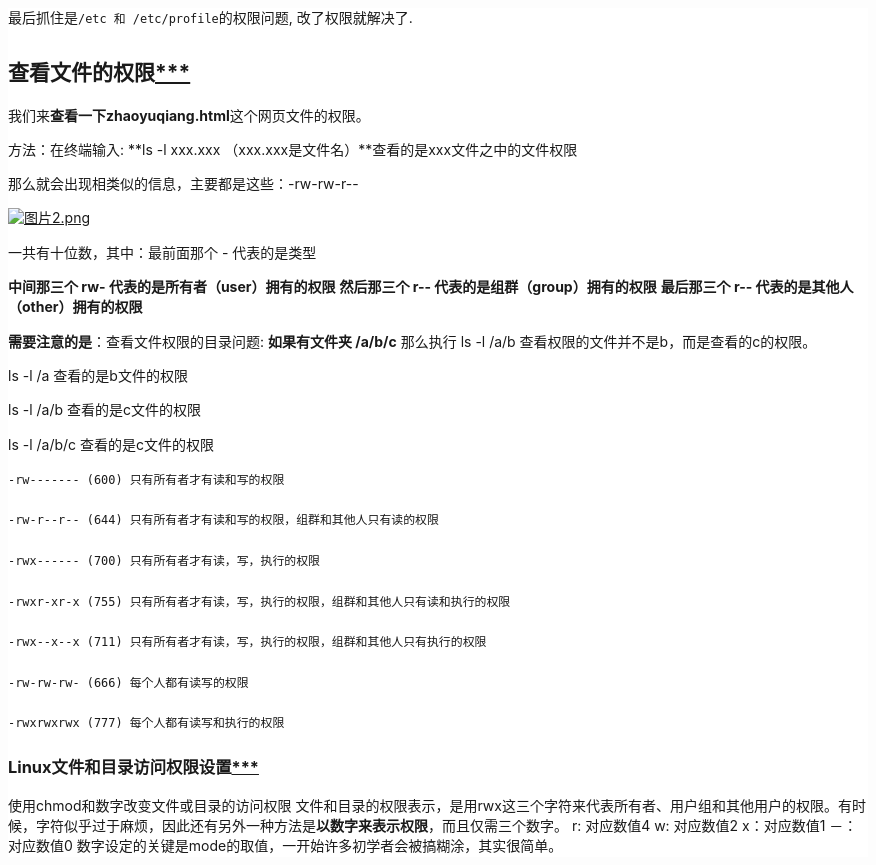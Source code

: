 最后抓住是` /etc 和 /etc/profile `的权限问题, 改了权限就解决了.

## 查看文件的权限[***](https://www.cnblogs.com/sxdcgaq8080/p/7498906.html)

  我们来**查看一下zhaoyuqiang.html**这个网页文件的权限。

方法：在终端输入:
**ls -l xxx.xxx （xxx.xxx是文件名）**查看的是xxx文件之中的文件权限

那么就会出现相类似的信息，主要都是这些：-rw-rw-r--

[![图片2.png](http://img1.51cto.com/attachment/201306/113244575.png)](http://img1.51cto.com/attachment/201306/113244575.png)

 一共有十位数，其中：最前面那个 - 代表的是类型

**中间那三个 rw- 代表的是所有者（user）拥有的权限**
**然后那三个 r-- 代表的是组群（group）拥有的权限**
**最后那三个 r-- 代表的是其他人（other）拥有的权限**

**需要注意的是**：查看文件权限的目录问题: **如果有文件夹  /a/b/c**
那么执行 ls -l /a/b 查看权限的文件并不是b，而是查看的c的权限。

ls -l /a 查看的是b文件的权限

ls -l /a/b 查看的是c文件的权限

ls -l /a/b/c 查看的是c文件的权限

```
-rw------- (600) 只有所有者才有读和写的权限

-rw-r--r-- (644) 只有所有者才有读和写的权限，组群和其他人只有读的权限

-rwx------ (700) 只有所有者才有读，写，执行的权限

-rwxr-xr-x (755) 只有所有者才有读，写，执行的权限，组群和其他人只有读和执行的权限

-rwx--x--x (711) 只有所有者才有读，写，执行的权限，组群和其他人只有执行的权限

-rw-rw-rw- (666) 每个人都有读写的权限

-rwxrwxrwx (777) 每个人都有读写和执行的权限
```

 

### Linux文件和目录访问权限设置[***](https://www.cnblogs.com/sxdcgaq8080/p/7498906.html)

使用chmod和数字改变文件或目录的访问权限
      文件和目录的权限表示，是用rwx这三个字符来代表所有者、用户组和其他用户的权限。有时候，字符似乎过于麻烦，因此还有另外一种方法是**以数字来表示权限**，而且仅需三个数字。
r: 对应数值4
w: 对应数值2
x：对应数值1
－：对应数值0
数字设定的关键是mode的取值，一开始许多初学者会被搞糊涂，其实很简单。
